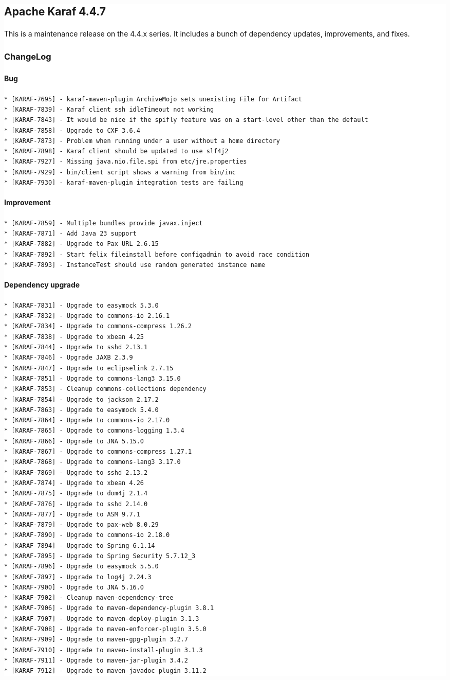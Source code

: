 

## Apache Karaf 4.4.7

This is a maintenance release on the 4.4.x series. It includes a bunch of dependency updates, improvements, and fixes.

### ChangeLog

#### Bug
    * [KARAF-7695] - karaf-maven-plugin ArchiveMojo sets unexisting File for Artifact
    * [KARAF-7839] - Karaf client ssh idleTimeout not working
    * [KARAF-7843] - It would be nice if the spifly feature was on a start-level other than the default
    * [KARAF-7858] - Upgrade to CXF 3.6.4
    * [KARAF-7873] - Problem when running under a user without a home directory
    * [KARAF-7898] - Karaf client should be updated to use slf4j2
    * [KARAF-7927] - Missing java.nio.file.spi from etc/jre.properties
    * [KARAF-7929] - bin/client script shows a warning from bin/inc
    * [KARAF-7930] - karaf-maven-plugin integration tests are failing

#### Improvement
    * [KARAF-7859] - Multiple bundles provide javax.inject
    * [KARAF-7871] - Add Java 23 support
    * [KARAF-7882] - Upgrade to Pax URL 2.6.15
    * [KARAF-7892] - Start felix fileinstall before configadmin to avoid race condition
    * [KARAF-7893] - InstanceTest should use random generated instance name

#### Dependency upgrade
    * [KARAF-7831] - Upgrade to easymock 5.3.0
    * [KARAF-7832] - Upgrade to commons-io 2.16.1
    * [KARAF-7834] - Upgrade to commons-compress 1.26.2
    * [KARAF-7838] - Upgrade to xbean 4.25
    * [KARAF-7844] - Upgrade to sshd 2.13.1
    * [KARAF-7846] - Upgrade JAXB 2.3.9
    * [KARAF-7847] - Upgrade to eclipselink 2.7.15
    * [KARAF-7851] - Upgrade to commons-lang3 3.15.0
    * [KARAF-7853] - Cleanup commons-collections dependency
    * [KARAF-7854] - Upgrade to jackson 2.17.2
    * [KARAF-7863] - Upgrade to easymock 5.4.0
    * [KARAF-7864] - Upgrade to commons-io 2.17.0
    * [KARAF-7865] - Upgrade to commons-logging 1.3.4
    * [KARAF-7866] - Upgrade to JNA 5.15.0
    * [KARAF-7867] - Upgrade to commons-compress 1.27.1
    * [KARAF-7868] - Upgrade to commons-lang3 3.17.0
    * [KARAF-7869] - Upgrade to sshd 2.13.2
    * [KARAF-7874] - Upgrade to xbean 4.26
    * [KARAF-7875] - Upgrade to dom4j 2.1.4
    * [KARAF-7876] - Upgrade to sshd 2.14.0
    * [KARAF-7877] - Upgrade to ASM 9.7.1
    * [KARAF-7879] - Upgrade to pax-web 8.0.29
    * [KARAF-7890] - Upgrade to commons-io 2.18.0
    * [KARAF-7894] - Upgrade to Spring 6.1.14
    * [KARAF-7895] - Upgrade to Spring Security 5.7.12_3
    * [KARAF-7896] - Upgrade to easymock 5.5.0
    * [KARAF-7897] - Upgrade to log4j 2.24.3
    * [KARAF-7900] - Upgrade to JNA 5.16.0
    * [KARAF-7902] - Cleanup maven-dependency-tree
    * [KARAF-7906] - Upgrade to maven-dependency-plugin 3.8.1
    * [KARAF-7907] - Upgrade to maven-deploy-plugin 3.1.3
    * [KARAF-7908] - Upgrade to maven-enforcer-plugin 3.5.0
    * [KARAF-7909] - Upgrade to maven-gpg-plugin 3.2.7
    * [KARAF-7910] - Upgrade to maven-install-plugin 3.1.3
    * [KARAF-7911] - Upgrade to maven-jar-plugin 3.4.2
    * [KARAF-7912] - Upgrade to maven-javadoc-plugin 3.11.2